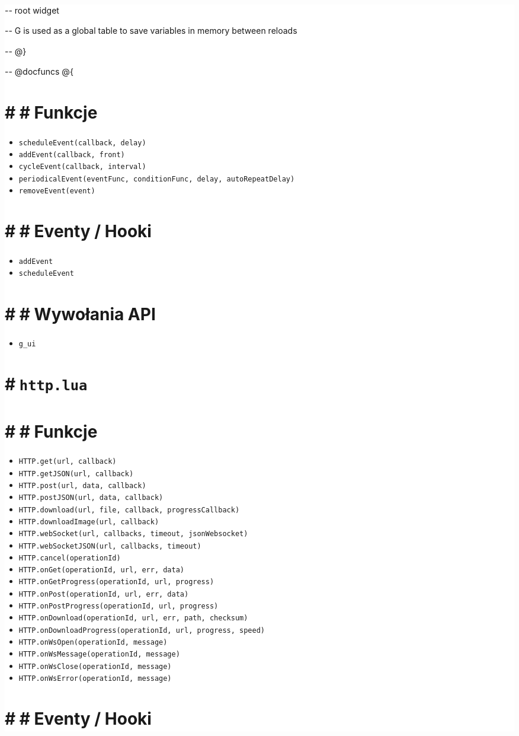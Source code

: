 -- root widget

-- G is used as a global table to save variables in memory between reloads

-- @}

-- @docfuncs @{
# # # Funkcje

- `scheduleEvent(callback, delay)`
- `addEvent(callback, front)`
- `cycleEvent(callback, interval)`
- `periodicalEvent(eventFunc, conditionFunc, delay, autoRepeatDelay)`
- `removeEvent(event)`
# # # Eventy / Hooki

- `addEvent`
- `scheduleEvent`
# # # Wywołania API

- `g_ui`
# # `http.lua`
# # # Funkcje

- `HTTP.get(url, callback)`
- `HTTP.getJSON(url, callback)`
- `HTTP.post(url, data, callback)`
- `HTTP.postJSON(url, data, callback)`
- `HTTP.download(url, file, callback, progressCallback)`
- `HTTP.downloadImage(url, callback)`
- `HTTP.webSocket(url, callbacks, timeout, jsonWebsocket)`
- `HTTP.webSocketJSON(url, callbacks, timeout)`
- `HTTP.cancel(operationId)`
- `HTTP.onGet(operationId, url, err, data)`
- `HTTP.onGetProgress(operationId, url, progress)`
- `HTTP.onPost(operationId, url, err, data)`
- `HTTP.onPostProgress(operationId, url, progress)`
- `HTTP.onDownload(operationId, url, err, path, checksum)`
- `HTTP.onDownloadProgress(operationId, url, progress, speed)`
- `HTTP.onWsOpen(operationId, message)`
- `HTTP.onWsMessage(operationId, message)`
- `HTTP.onWsClose(operationId, message)`
- `HTTP.onWsError(operationId, message)`
# # # Eventy / Hooki

